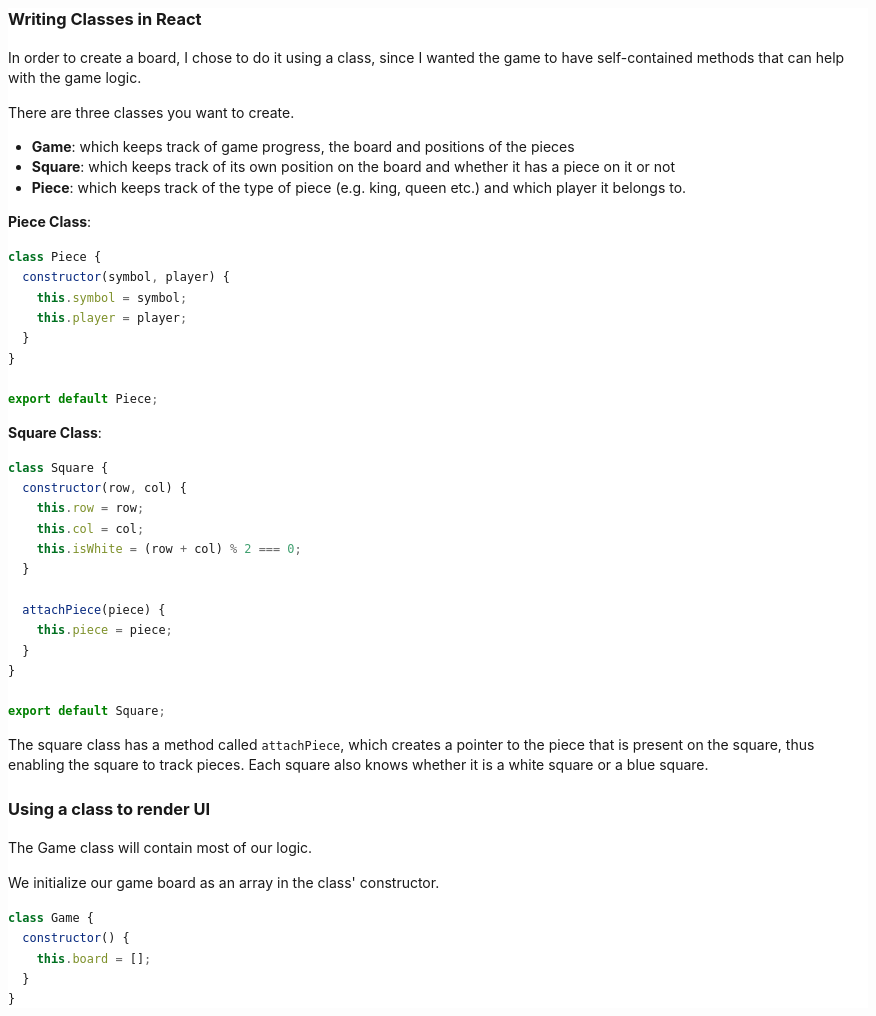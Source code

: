 ### Writing Classes in React

In order to create a board, I chose to do it using a class, since I wanted the game to have self-contained methods that can help with the game logic.

There are three classes you want to create.

- **Game**: which keeps track of game progress, the board and positions of the pieces
- **Square**: which keeps track of its own position on the board and whether it has a piece on it or not
- **Piece**: which keeps track of the type of piece (e.g. king, queen etc.) and which player it belongs to.

**Piece Class**:

```js
class Piece {
  constructor(symbol, player) {
    this.symbol = symbol;
    this.player = player;
  }
}

export default Piece;
```

**Square Class**:

```js
class Square {
  constructor(row, col) {
    this.row = row;
    this.col = col;
    this.isWhite = (row + col) % 2 === 0;
  }

  attachPiece(piece) {
    this.piece = piece;
  }
}

export default Square;
```

The square class has a method called `attachPiece`, which creates a pointer to the piece that is present on the square, thus enabling the square to track pieces. Each square also knows whether it is a white square or a blue square.

### Using a class to render UI

The Game class will contain most of our logic.

We initialize our game board as an array in the class' constructor.

```js
class Game {
  constructor() {
    this.board = [];
  }
}
```
